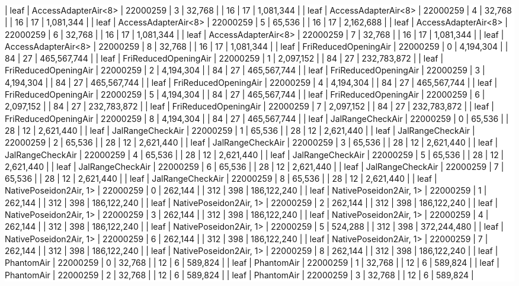 | leaf | AccessAdapterAir<8> | 22000259 | 3 | 32,768 |  | 16 | 17 | 1,081,344 | 
| leaf | AccessAdapterAir<8> | 22000259 | 4 | 32,768 |  | 16 | 17 | 1,081,344 | 
| leaf | AccessAdapterAir<8> | 22000259 | 5 | 65,536 |  | 16 | 17 | 2,162,688 | 
| leaf | AccessAdapterAir<8> | 22000259 | 6 | 32,768 |  | 16 | 17 | 1,081,344 | 
| leaf | AccessAdapterAir<8> | 22000259 | 7 | 32,768 |  | 16 | 17 | 1,081,344 | 
| leaf | AccessAdapterAir<8> | 22000259 | 8 | 32,768 |  | 16 | 17 | 1,081,344 | 
| leaf | FriReducedOpeningAir | 22000259 | 0 | 4,194,304 |  | 84 | 27 | 465,567,744 | 
| leaf | FriReducedOpeningAir | 22000259 | 1 | 2,097,152 |  | 84 | 27 | 232,783,872 | 
| leaf | FriReducedOpeningAir | 22000259 | 2 | 4,194,304 |  | 84 | 27 | 465,567,744 | 
| leaf | FriReducedOpeningAir | 22000259 | 3 | 4,194,304 |  | 84 | 27 | 465,567,744 | 
| leaf | FriReducedOpeningAir | 22000259 | 4 | 4,194,304 |  | 84 | 27 | 465,567,744 | 
| leaf | FriReducedOpeningAir | 22000259 | 5 | 4,194,304 |  | 84 | 27 | 465,567,744 | 
| leaf | FriReducedOpeningAir | 22000259 | 6 | 2,097,152 |  | 84 | 27 | 232,783,872 | 
| leaf | FriReducedOpeningAir | 22000259 | 7 | 2,097,152 |  | 84 | 27 | 232,783,872 | 
| leaf | FriReducedOpeningAir | 22000259 | 8 | 4,194,304 |  | 84 | 27 | 465,567,744 | 
| leaf | JalRangeCheckAir | 22000259 | 0 | 65,536 |  | 28 | 12 | 2,621,440 | 
| leaf | JalRangeCheckAir | 22000259 | 1 | 65,536 |  | 28 | 12 | 2,621,440 | 
| leaf | JalRangeCheckAir | 22000259 | 2 | 65,536 |  | 28 | 12 | 2,621,440 | 
| leaf | JalRangeCheckAir | 22000259 | 3 | 65,536 |  | 28 | 12 | 2,621,440 | 
| leaf | JalRangeCheckAir | 22000259 | 4 | 65,536 |  | 28 | 12 | 2,621,440 | 
| leaf | JalRangeCheckAir | 22000259 | 5 | 65,536 |  | 28 | 12 | 2,621,440 | 
| leaf | JalRangeCheckAir | 22000259 | 6 | 65,536 |  | 28 | 12 | 2,621,440 | 
| leaf | JalRangeCheckAir | 22000259 | 7 | 65,536 |  | 28 | 12 | 2,621,440 | 
| leaf | JalRangeCheckAir | 22000259 | 8 | 65,536 |  | 28 | 12 | 2,621,440 | 
| leaf | NativePoseidon2Air<BabyBearParameters>, 1> | 22000259 | 0 | 262,144 |  | 312 | 398 | 186,122,240 | 
| leaf | NativePoseidon2Air<BabyBearParameters>, 1> | 22000259 | 1 | 262,144 |  | 312 | 398 | 186,122,240 | 
| leaf | NativePoseidon2Air<BabyBearParameters>, 1> | 22000259 | 2 | 262,144 |  | 312 | 398 | 186,122,240 | 
| leaf | NativePoseidon2Air<BabyBearParameters>, 1> | 22000259 | 3 | 262,144 |  | 312 | 398 | 186,122,240 | 
| leaf | NativePoseidon2Air<BabyBearParameters>, 1> | 22000259 | 4 | 262,144 |  | 312 | 398 | 186,122,240 | 
| leaf | NativePoseidon2Air<BabyBearParameters>, 1> | 22000259 | 5 | 524,288 |  | 312 | 398 | 372,244,480 | 
| leaf | NativePoseidon2Air<BabyBearParameters>, 1> | 22000259 | 6 | 262,144 |  | 312 | 398 | 186,122,240 | 
| leaf | NativePoseidon2Air<BabyBearParameters>, 1> | 22000259 | 7 | 262,144 |  | 312 | 398 | 186,122,240 | 
| leaf | NativePoseidon2Air<BabyBearParameters>, 1> | 22000259 | 8 | 262,144 |  | 312 | 398 | 186,122,240 | 
| leaf | PhantomAir | 22000259 | 0 | 32,768 |  | 12 | 6 | 589,824 | 
| leaf | PhantomAir | 22000259 | 1 | 32,768 |  | 12 | 6 | 589,824 | 
| leaf | PhantomAir | 22000259 | 2 | 32,768 |  | 12 | 6 | 589,824 | 
| leaf | PhantomAir | 22000259 | 3 | 32,768 |  | 12 | 6 | 589,824 | 